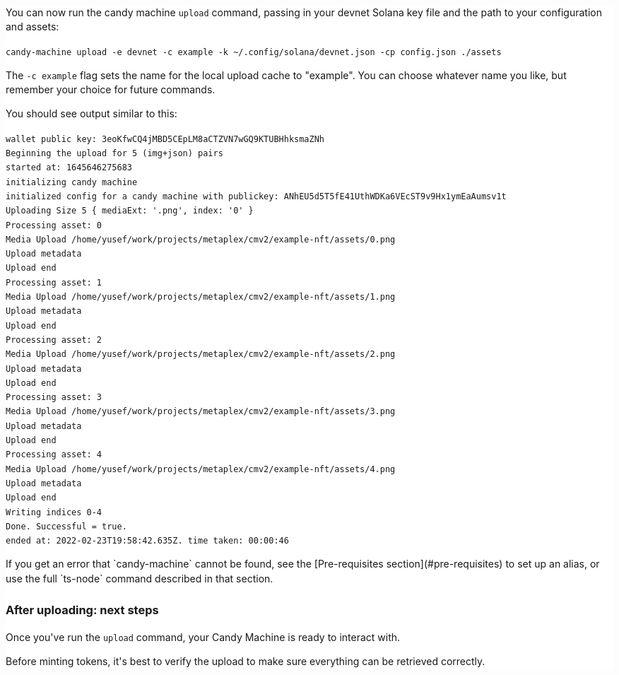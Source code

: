 You can now run the candy machine `upload` command, passing in your devnet Solana key file and the path to your configuration and assets:

```shell
candy-machine upload -e devnet -c example -k ~/.config/solana/devnet.json -cp config.json ./assets
```

The `-c example` flag sets the name for the local upload cache to "example". You can choose whatever name you like, but remember your choice for future commands.

You should see output similar to this:

```
wallet public key: 3eoKfwCQ4jMBD5CEpLM8aCTZVN7wGQ9KTUBHhksmaZNh
Beginning the upload for 5 (img+json) pairs
started at: 1645646275683
initializing candy machine
initialized config for a candy machine with publickey: ANhEU5d5T5fE41UthWDKa6VEcST9v9Hx1ymEaAumsv1t
Uploading Size 5 { mediaExt: '.png', index: '0' }
Processing asset: 0
Media Upload /home/yusef/work/projects/metaplex/cmv2/example-nft/assets/0.png
Upload metadata
Upload end
Processing asset: 1
Media Upload /home/yusef/work/projects/metaplex/cmv2/example-nft/assets/1.png
Upload metadata
Upload end
Processing asset: 2
Media Upload /home/yusef/work/projects/metaplex/cmv2/example-nft/assets/2.png
Upload metadata
Upload end
Processing asset: 3
Media Upload /home/yusef/work/projects/metaplex/cmv2/example-nft/assets/3.png
Upload metadata
Upload end
Processing asset: 4
Media Upload /home/yusef/work/projects/metaplex/cmv2/example-nft/assets/4.png
Upload metadata
Upload end
Writing indices 0-4
Done. Successful = true.
ended at: 2022-02-23T19:58:42.635Z. time taken: 00:00:46
```

<Callout emoji="💡">
If you get an error that `candy-machine` cannot be found, see the [Pre-requisites section](#pre-requisites) to set up an alias, or use the full `ts-node` command described in that section.
</Callout>

### After uploading: next steps

Once you've run the `upload` command, your Candy Machine is ready to interact with. 

Before minting tokens, it's best to verify the upload to make sure everything can be retrieved correctly.
